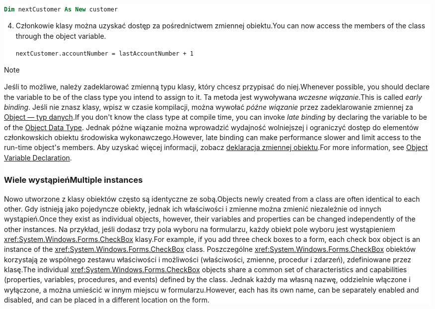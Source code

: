    ```vb
   Dim nextCustomer As New customer
   ```

4. <span data-ttu-id="6ab97-127">Członkowie klasy można uzyskać dostęp za pośrednictwem zmiennej obiektu.</span><span class="sxs-lookup"><span data-stu-id="6ab97-127">You can now access the members of the class through the object variable.</span></span>  

   ```vb
   nextCustomer.accountNumber = lastAccountNumber + 1  
   ```

> [!NOTE]
>  <span data-ttu-id="6ab97-128">Jeśli to możliwe, należy zadeklarować zmienną typu klasy, który chcesz przypisać do niej.</span><span class="sxs-lookup"><span data-stu-id="6ab97-128">Whenever possible, you should declare the variable to be of the class type you intend to assign to it.</span></span> <span data-ttu-id="6ab97-129">Ta metoda jest wywoływana *wczesne wiązanie*.</span><span class="sxs-lookup"><span data-stu-id="6ab97-129">This is called *early binding*.</span></span> <span data-ttu-id="6ab97-130">Jeśli nie znasz klasy, wpisz w czasie kompilacji, można wywołać *późne wiązanie* przez zadeklarowanie zmiennej za [Object — typ danych](../../../../visual-basic/language-reference/data-types/object-data-type.md).</span><span class="sxs-lookup"><span data-stu-id="6ab97-130">If you don't know the class type at compile time, you can invoke *late binding* by declaring the variable to be of the [Object Data Type](../../../../visual-basic/language-reference/data-types/object-data-type.md).</span></span> <span data-ttu-id="6ab97-131">Jednak późne wiązanie można wprowadzić wydajność wolniejszej i ograniczyć dostęp do elementów członkowskich obiektu środowiska wykonawczego.</span><span class="sxs-lookup"><span data-stu-id="6ab97-131">However, late binding can make performance slower and limit access to the run-time object's members.</span></span> <span data-ttu-id="6ab97-132">Aby uzyskać więcej informacji, zobacz [deklaracja zmiennej obiektu](../../../../visual-basic/programming-guide/language-features/variables/object-variable-declaration.md).</span><span class="sxs-lookup"><span data-stu-id="6ab97-132">For more information, see [Object Variable Declaration](../../../../visual-basic/programming-guide/language-features/variables/object-variable-declaration.md).</span></span>

### <a name="multiple-instances"></a><span data-ttu-id="6ab97-133">Wiele wystąpień</span><span class="sxs-lookup"><span data-stu-id="6ab97-133">Multiple instances</span></span>
<span data-ttu-id="6ab97-134">Nowo utworzone z klasy obiektów często są identyczne ze sobą.</span><span class="sxs-lookup"><span data-stu-id="6ab97-134">Objects newly created from a class are often identical to each other.</span></span> <span data-ttu-id="6ab97-135">Gdy istnieją jako pojedyncze obiekty, jednak ich właściwości i zmienne można zmienić niezależnie od innych wystąpień.</span><span class="sxs-lookup"><span data-stu-id="6ab97-135">Once they exist as individual objects, however, their variables and properties can be changed independently of the other instances.</span></span> <span data-ttu-id="6ab97-136">Na przykład, jeśli dodasz trzy pola wyboru na formularzu, każdy obiekt pole wyboru jest wystąpieniem <xref:System.Windows.Forms.CheckBox> klasy.</span><span class="sxs-lookup"><span data-stu-id="6ab97-136">For example, if you add three check boxes to a form, each check box object is an instance of the <xref:System.Windows.Forms.CheckBox> class.</span></span> <span data-ttu-id="6ab97-137">Poszczególne <xref:System.Windows.Forms.CheckBox> obiektów korzystają ze wspólnego zestawu właściwości i możliwości (właściwości, zmienne, procedur i zdarzeń), zdefiniowane przez klasę.</span><span class="sxs-lookup"><span data-stu-id="6ab97-137">The individual <xref:System.Windows.Forms.CheckBox> objects share a common set of characteristics and capabilities (properties, variables, procedures, and events) defined by the class.</span></span> <span data-ttu-id="6ab97-138">Jednak każdy ma własną nazwę, oddzielnie włączone i wyłączone, a można umieścić w innym miejscu w formularzu.</span><span class="sxs-lookup"><span data-stu-id="6ab97-138">However, each has its own name, can be separately enabled and disabled, and can be placed in a different location on the form.</span></span>
